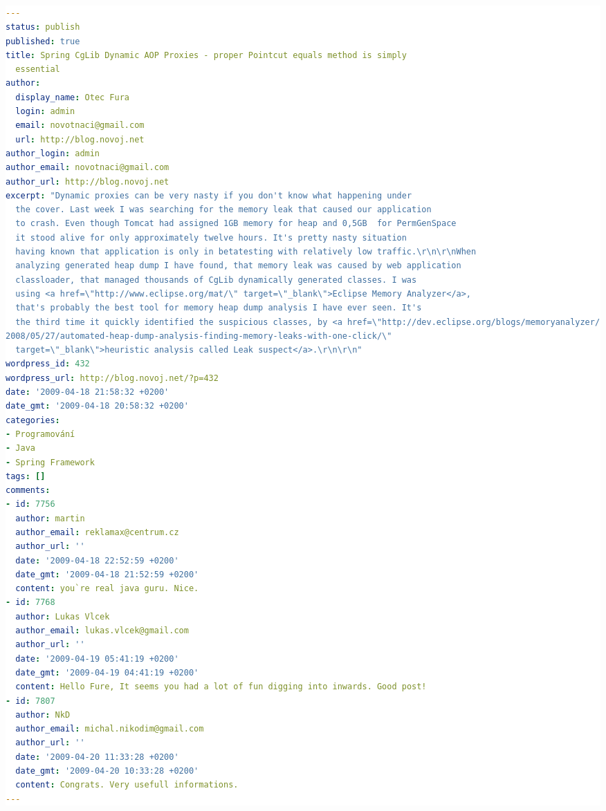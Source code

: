 ```yaml
---
status: publish
published: true
title: Spring CgLib Dynamic AOP Proxies - proper Pointcut equals method is simply
  essential
author:
  display_name: Otec Fura
  login: admin
  email: novotnaci@gmail.com
  url: http://blog.novoj.net
author_login: admin
author_email: novotnaci@gmail.com
author_url: http://blog.novoj.net
excerpt: "Dynamic proxies can be very nasty if you don't know what happening under
  the cover. Last week I was searching for the memory leak that caused our application
  to crash. Even though Tomcat had assigned 1GB memory for heap and 0,5GB  for PermGenSpace
  it stood alive for only approximately twelve hours. It's pretty nasty situation
  having known that application is only in betatesting with relatively low traffic.\r\n\r\nWhen
  analyzing generated heap dump I have found, that memory leak was caused by web application
  classloader, that managed thousands of CgLib dynamically generated classes. I was
  using <a href=\"http://www.eclipse.org/mat/\" target=\"_blank\">Eclipse Memory Analyzer</a>,
  that's probably the best tool for memory heap dump analysis I have ever seen. It's
  the third time it quickly identified the suspicious classes, by <a href=\"http://dev.eclipse.org/blogs/memoryanalyzer/2008/05/27/automated-heap-dump-analysis-finding-memory-leaks-with-one-click/\"
  target=\"_blank\">heuristic analysis called Leak suspect</a>.\r\n\r\n"
wordpress_id: 432
wordpress_url: http://blog.novoj.net/?p=432
date: '2009-04-18 21:58:32 +0200'
date_gmt: '2009-04-18 20:58:32 +0200'
categories:
- Programování
- Java
- Spring Framework
tags: []
comments:
- id: 7756
  author: martin
  author_email: reklamax@centrum.cz
  author_url: ''
  date: '2009-04-18 22:52:59 +0200'
  date_gmt: '2009-04-18 21:52:59 +0200'
  content: you`re real java guru. Nice.
- id: 7768
  author: Lukas Vlcek
  author_email: lukas.vlcek@gmail.com
  author_url: ''
  date: '2009-04-19 05:41:19 +0200'
  date_gmt: '2009-04-19 04:41:19 +0200'
  content: Hello Fure, It seems you had a lot of fun digging into inwards. Good post!
- id: 7807
  author: NkD
  author_email: michal.nikodim@gmail.com
  author_url: ''
  date: '2009-04-20 11:33:28 +0200'
  date_gmt: '2009-04-20 10:33:28 +0200'
  content: Congrats. Very usefull informations.
---
```
